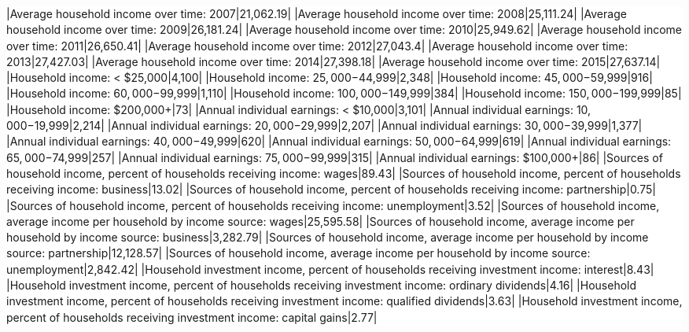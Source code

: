 |Average household income over time: 2007|21,062.19|
|Average household income over time: 2008|25,111.24|
|Average household income over time: 2009|26,181.24|
|Average household income over time: 2010|25,949.62|
|Average household income over time: 2011|26,650.41|
|Average household income over time: 2012|27,043.4|
|Average household income over time: 2013|27,427.03|
|Average household income over time: 2014|27,398.18|
|Average household income over time: 2015|27,637.14|
|Household income: < $25,000|4,100|
|Household income: $25,000-$44,999|2,348|
|Household income: $45,000-$59,999|916|
|Household income: $60,000-$99,999|1,110|
|Household income: $100,000-$149,999|384|
|Household income: $150,000-$199,999|85|
|Household income: $200,000+|73|
|Annual individual earnings: < $10,000|3,101|
|Annual individual earnings: $10,000-$19,999|2,214|
|Annual individual earnings: $20,000-$29,999|2,207|
|Annual individual earnings: $30,000-$39,999|1,377|
|Annual individual earnings: $40,000-$49,999|620|
|Annual individual earnings: $50,000-$64,999|619|
|Annual individual earnings: $65,000-$74,999|257|
|Annual individual earnings: $75,000-$99,999|315|
|Annual individual earnings: $100,000+|86|
|Sources of household income, percent of households receiving income: wages|89.43|
|Sources of household income, percent of households receiving income: business|13.02|
|Sources of household income, percent of households receiving income: partnership|0.75|
|Sources of household income, percent of households receiving income: unemployment|3.52|
|Sources of household income, average income per household by income source: wages|25,595.58|
|Sources of household income, average income per household by income source: business|3,282.79|
|Sources of household income, average income per household by income source: partnership|12,128.57|
|Sources of household income, average income per household by income source: unemployment|2,842.42|
|Household investment income, percent of households receiving investment income: interest|8.43|
|Household investment income, percent of households receiving investment income: ordinary dividends|4.16|
|Household investment income, percent of households receiving investment income: qualified dividends|3.63|
|Household investment income, percent of households receiving investment income: capital gains|2.77|